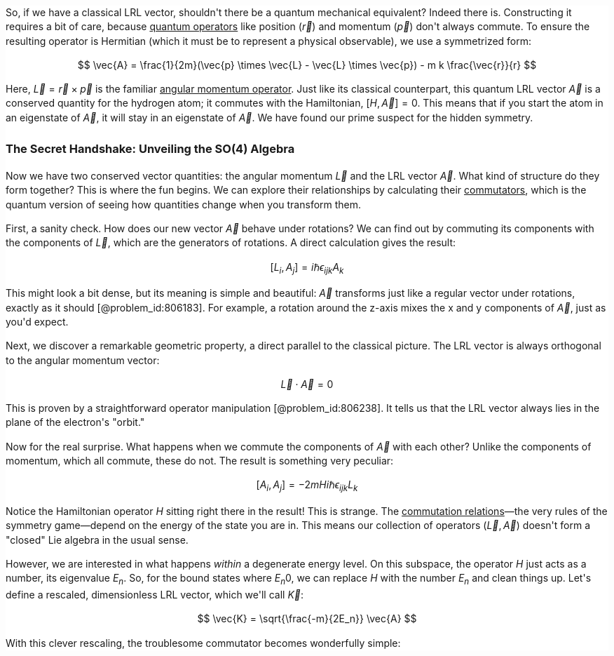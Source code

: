 So, if we have a classical LRL vector, shouldn't there be a quantum mechanical equivalent? Indeed there is. Constructing it requires a bit of care, because [quantum operators](@article_id:137209) like position ($\vec{r}$) and momentum ($\vec{p}$) don't always commute. To ensure the resulting operator is Hermitian (which it must be to represent a physical observable), we use a symmetrized form:

$$ \vec{A} = \frac{1}{2m}(\vec{p} \times \vec{L} - \vec{L} \times \vec{p}) - m k \frac{\vec{r}}{r} $$

Here, $\vec{L} = \vec{r} \times \vec{p}$ is the familiar [angular momentum operator](@article_id:155467). Just like its classical counterpart, this quantum LRL vector $\vec{A}$ is a conserved quantity for the hydrogen atom; it commutes with the Hamiltonian, $[H, \vec{A}] = 0$. This means that if you start the atom in an eigenstate of $\vec{A}$, it will stay in an eigenstate of $\vec{A}$. We have found our prime suspect for the hidden symmetry.

### The Secret Handshake: Unveiling the SO(4) Algebra

Now we have two conserved vector quantities: the angular momentum $\vec{L}$ and the LRL vector $\vec{A}$. What kind of structure do they form together? This is where the fun begins. We can explore their relationships by calculating their [commutators](@article_id:158384), which is the quantum version of seeing how quantities change when you transform them.

First, a sanity check. How does our new vector $\vec{A}$ behave under rotations? We can find out by commuting its components with the components of $\vec{L}$, which are the generators of rotations. A direct calculation gives the result:

$$ [L_i, A_j] = i\hbar \epsilon_{ijk} A_k $$

This might look a bit dense, but its meaning is simple and beautiful: $\vec{A}$ transforms just like a regular vector under rotations, exactly as it should [@problem_id:806183]. For example, a rotation around the z-axis mixes the x and y components of $\vec{A}$, just as you'd expect.

Next, we discover a remarkable geometric property, a direct parallel to the classical picture. The LRL vector is always orthogonal to the angular momentum vector:

$$ \vec{L} \cdot \vec{A} = 0 $$

This is proven by a straightforward operator manipulation [@problem_id:806238]. It tells us that the LRL vector always lies in the plane of the electron's "orbit."

Now for the real surprise. What happens when we commute the components of $\vec{A}$ with each other? Unlike the components of momentum, which all commute, these do not. The result is something very peculiar:

$$ [A_i, A_j] = -2mH i\hbar \epsilon_{ijk} L_k $$

Notice the Hamiltonian operator $H$ sitting right there in the result! This is strange. The [commutation relations](@article_id:136286)—the very rules of the symmetry game—depend on the energy of the state you are in. This means our collection of operators $(\vec{L}, \vec{A})$ doesn't form a "closed" Lie algebra in the usual sense.

However, we are interested in what happens *within* a degenerate energy level. On this subspace, the operator $H$ just acts as a number, its eigenvalue $E_n$. So, for the bound states where $E_n  0$, we can replace $H$ with the number $E_n$ and clean things up. Let's define a rescaled, dimensionless LRL vector, which we'll call $\vec{K}$:

$$ \vec{K} = \sqrt{\frac{-m}{2E_n}} \vec{A} $$

With this clever rescaling, the troublesome commutator becomes wonderfully simple:
